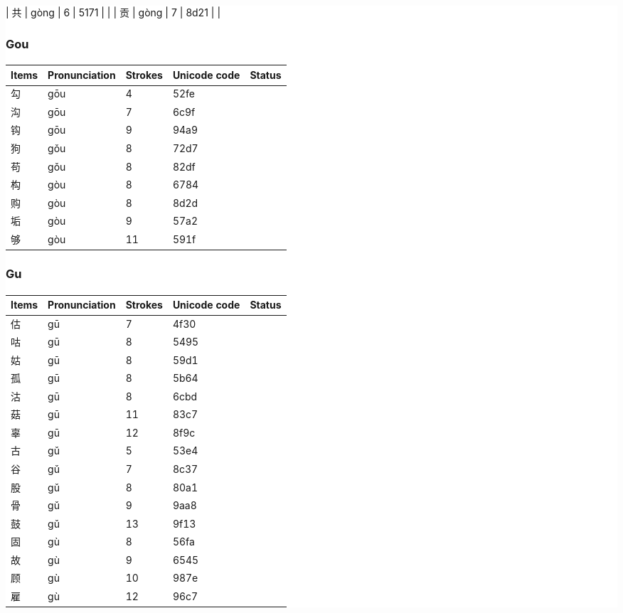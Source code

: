 | 共 | gòng | 6 | 5171 |  |
| 贡 | gòng | 7 | 8d21 |  |

### Gou

| Items | Pronunciation | Strokes | Unicode code | Status |
| :---------------- | :---------- | :---------- | :---------- | :---------- |
| 勾 | gōu | 4 | 52fe |  |
| 沟 | gōu | 7 | 6c9f |  |
| 钩 | gōu | 9 | 94a9 |  |
| 狗 | gǒu | 8 | 72d7 |  |
| 苟 | gǒu | 8 | 82df |  |
| 构 | gòu | 8 | 6784 |  |
| 购 | gòu | 8 | 8d2d |  |
| 垢 | gòu | 9 | 57a2 |  |
| 够 | gòu | 11 | 591f |  |

### Gu

| Items | Pronunciation | Strokes | Unicode code | Status |
| :---------------- | :---------- | :---------- | :---------- | :---------- |
| 估 | gū | 7 | 4f30 |  |
| 咕 | gū | 8 | 5495 |  |
| 姑 | gū | 8 | 59d1 |  |
| 孤 | gū | 8 | 5b64 |  |
| 沽 | gū | 8 | 6cbd |  |
| 菇 | gū | 11 | 83c7 |  |
| 辜 | gū | 12 | 8f9c |  |
| 古 | gǔ | 5 | 53e4 |  |
| 谷 | gǔ | 7 | 8c37 |  |
| 股 | gǔ | 8 | 80a1 |  |
| 骨 | gǔ | 9 | 9aa8 |  |
| 鼓 | gǔ | 13 | 9f13 |  |
| 固 | gù | 8 | 56fa |  |
| 故 | gù | 9 | 6545 |  |
| 顾 | gù | 10 | 987e |  |
| 雇 | gù | 12 | 96c7 |  |
